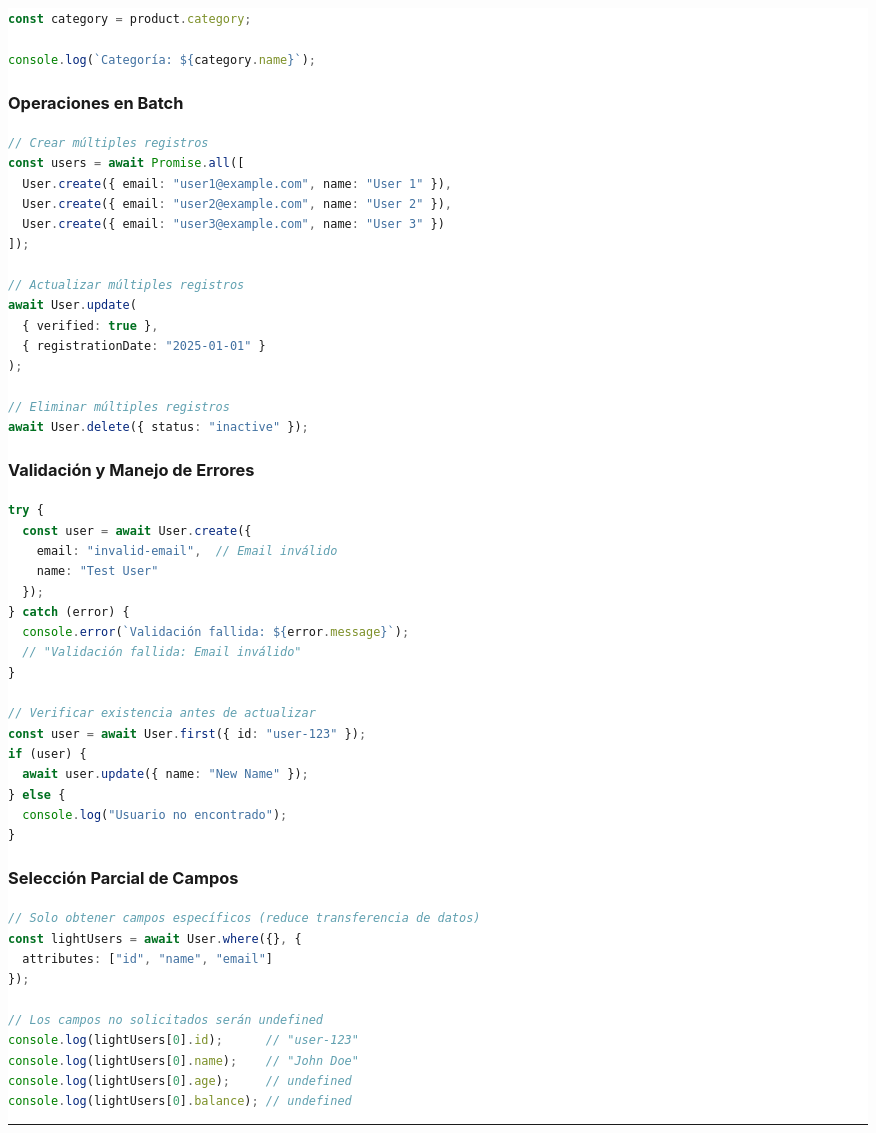 ```typescript
const category = product.category;

console.log(`Categoría: ${category.name}`);
```

### Operaciones en Batch

```typescript
// Crear múltiples registros
const users = await Promise.all([
  User.create({ email: "user1@example.com", name: "User 1" }),
  User.create({ email: "user2@example.com", name: "User 2" }),
  User.create({ email: "user3@example.com", name: "User 3" })
]);

// Actualizar múltiples registros
await User.update(
  { verified: true },
  { registrationDate: "2025-01-01" }
);

// Eliminar múltiples registros
await User.delete({ status: "inactive" });
```

### Validación y Manejo de Errores

```typescript
try {
  const user = await User.create({
    email: "invalid-email",  // Email inválido
    name: "Test User"
  });
} catch (error) {
  console.error(`Validación fallida: ${error.message}`);
  // "Validación fallida: Email inválido"
}

// Verificar existencia antes de actualizar
const user = await User.first({ id: "user-123" });
if (user) {
  await user.update({ name: "New Name" });
} else {
  console.log("Usuario no encontrado");
}
```

### Selección Parcial de Campos

```typescript
// Solo obtener campos específicos (reduce transferencia de datos)
const lightUsers = await User.where({}, {
  attributes: ["id", "name", "email"]
});

// Los campos no solicitados serán undefined
console.log(lightUsers[0].id);      // "user-123"
console.log(lightUsers[0].name);    // "John Doe"
console.log(lightUsers[0].age);     // undefined
console.log(lightUsers[0].balance); // undefined
```

---